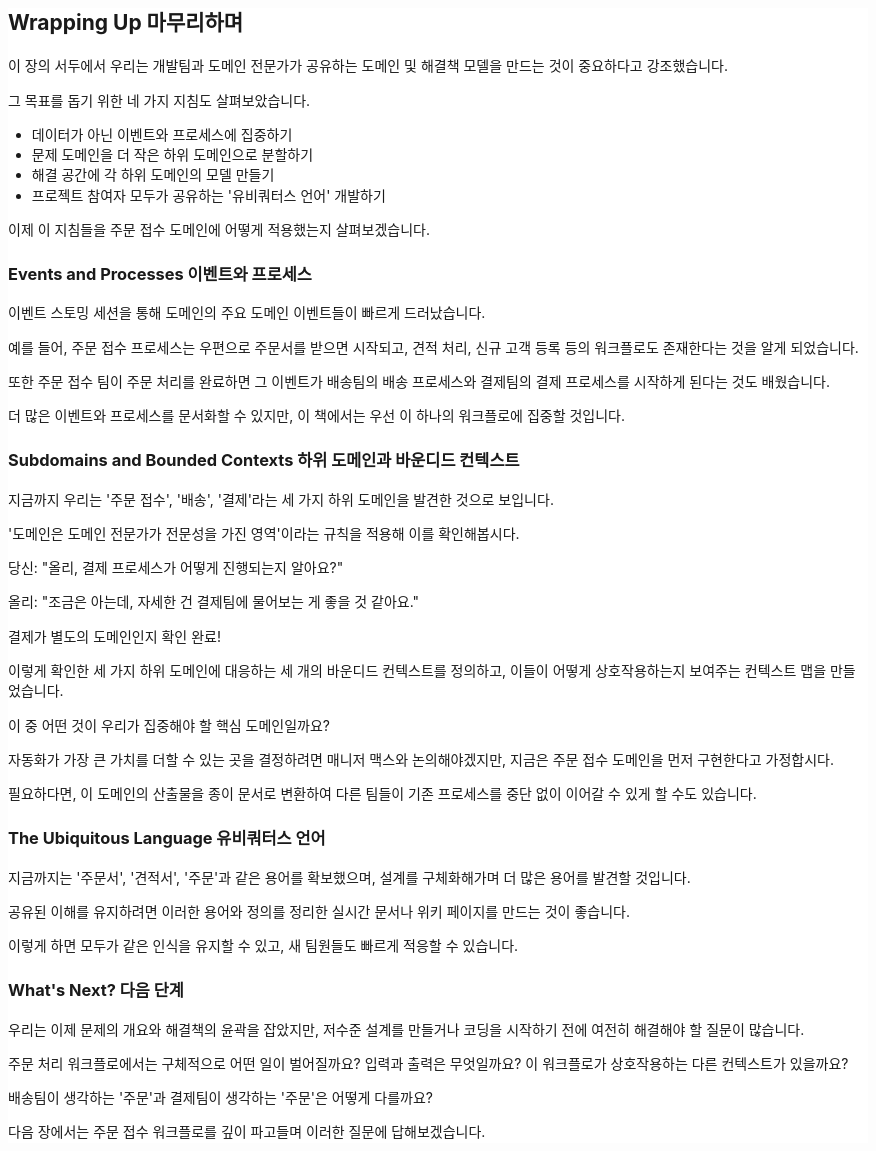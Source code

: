## Wrapping Up 마무리하며

이 장의 서두에서 우리는 개발팀과 도메인 전문가가 공유하는 도메인 및 해결책 모델을 만드는 것이 중요하다고 강조했습니다.

그 목표를 돕기 위한 네 가지 지침도 살펴보았습니다.

- 데이터가 아닌 이벤트와 프로세스에 집중하기
- 문제 도메인을 더 작은 하위 도메인으로 분할하기
- 해결 공간에 각 하위 도메인의 모델 만들기
- 프로젝트 참여자 모두가 공유하는 '유비쿼터스 언어' 개발하기

이제 이 지침들을 주문 접수 도메인에 어떻게 적용했는지 살펴보겠습니다.

### Events and Processes 이벤트와 프로세스

이벤트 스토밍 세션을 통해 도메인의 주요 도메인 이벤트들이 빠르게 드러났습니다.

예를 들어, 주문 접수 프로세스는 우편으로 주문서를 받으면 시작되고, 견적 처리, 신규 고객 등록 등의 워크플로도 존재한다는 것을 알게 되었습니다.

또한 주문 접수 팀이 주문 처리를 완료하면 그 이벤트가 배송팀의 배송 프로세스와 결제팀의 결제 프로세스를 시작하게 된다는 것도 배웠습니다.

더 많은 이벤트와 프로세스를 문서화할 수 있지만, 이 책에서는 우선 이 하나의 워크플로에 집중할 것입니다.

### Subdomains and Bounded Contexts 하위 도메인과 바운디드 컨텍스트

지금까지 우리는 '주문 접수', '배송', '결제'라는 세 가지 하위 도메인을 발견한 것으로 보입니다.

'도메인은 도메인 전문가가 전문성을 가진 영역'이라는 규칙을 적용해 이를 확인해봅시다.

당신: "올리, 결제 프로세스가 어떻게 진행되는지 알아요?"

올리: "조금은 아는데, 자세한 건 결제팀에 물어보는 게 좋을 것 같아요."

결제가 별도의 도메인인지 확인 완료!

이렇게 확인한 세 가지 하위 도메인에 대응하는 세 개의 바운디드 컨텍스트를 정의하고, 이들이 어떻게 상호작용하는지 보여주는 컨텍스트 맵을 만들었습니다.

이 중 어떤 것이 우리가 집중해야 할 핵심 도메인일까요?

자동화가 가장 큰 가치를 더할 수 있는 곳을 결정하려면 매니저 맥스와 논의해야겠지만, 지금은 주문 접수 도메인을 먼저 구현한다고 가정합시다.

필요하다면, 이 도메인의 산출물을 종이 문서로 변환하여 다른 팀들이 기존 프로세스를 중단 없이 이어갈 수 있게 할 수도 있습니다.

### The Ubiquitous Language 유비쿼터스 언어

지금까지는 '주문서', '견적서', '주문'과 같은 용어를 확보했으며, 설계를 구체화해가며 더 많은 용어를 발견할 것입니다.

공유된 이해를 유지하려면 이러한 용어와 정의를 정리한 실시간 문서나 위키 페이지를 만드는 것이 좋습니다.

이렇게 하면 모두가 같은 인식을 유지할 수 있고, 새 팀원들도 빠르게 적응할 수 있습니다.

### What's Next? 다음 단계

우리는 이제 문제의 개요와 해결책의 윤곽을 잡았지만, 저수준 설계를 만들거나 코딩을 시작하기 전에 여전히 해결해야 할 질문이 많습니다.

주문 처리 워크플로에서는 구체적으로 어떤 일이 벌어질까요? 입력과 출력은 무엇일까요? 이 워크플로가 상호작용하는 다른 컨텍스트가 있을까요?

배송팀이 생각하는 '주문'과 결제팀이 생각하는 '주문'은 어떻게 다를까요?

다음 장에서는 주문 접수 워크플로를 깊이 파고들며 이러한 질문에 답해보겠습니다.
